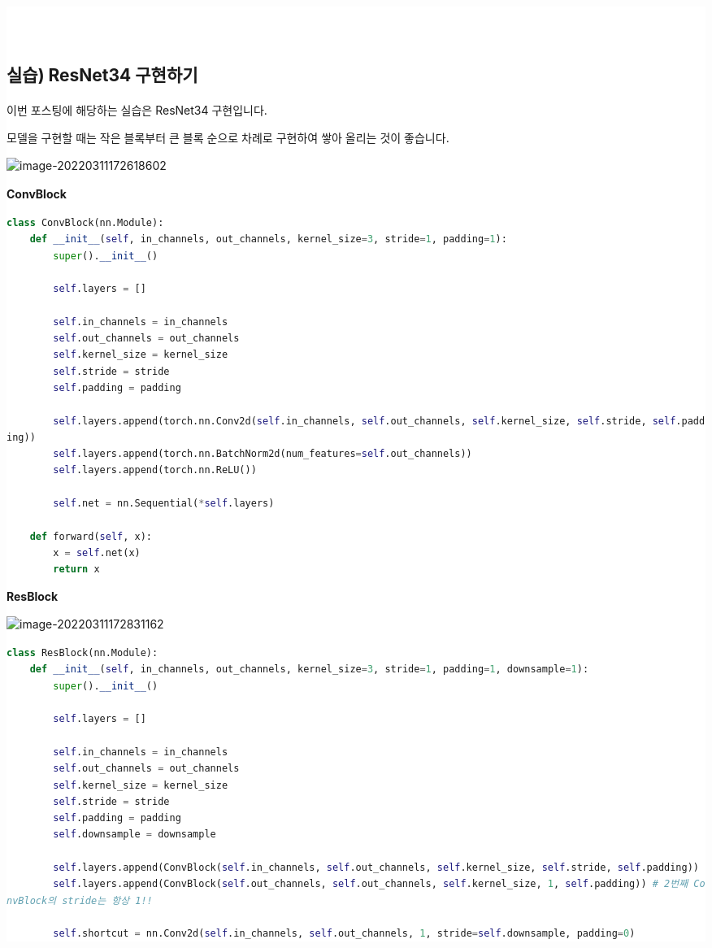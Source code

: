 <br>

<br>

## 실습) ResNet34 구현하기

이번 포스팅에 해당하는 실습은 ResNet34 구현입니다. 

모델을 구현할 때는 작은 블록부터 큰 블록 순으로 차례로 구현하여 쌓아 올리는 것이 좋습니다. 

![image-20220311172618602](https://user-images.githubusercontent.com/70505378/157833192-07fc857c-b7e7-456d-a0d6-44652101aefb.png)

**ConvBlock**

```python
class ConvBlock(nn.Module):
    def __init__(self, in_channels, out_channels, kernel_size=3, stride=1, padding=1):
        super().__init__()

        self.layers = []

        self.in_channels = in_channels
        self.out_channels = out_channels
        self.kernel_size = kernel_size
        self.stride = stride
        self.padding = padding

        self.layers.append(torch.nn.Conv2d(self.in_channels, self.out_channels, self.kernel_size, self.stride, self.padding))
        self.layers.append(torch.nn.BatchNorm2d(num_features=self.out_channels))
        self.layers.append(torch.nn.ReLU())

        self.net = nn.Sequential(*self.layers)

    def forward(self, x):
        x = self.net(x)
        return x
```

**ResBlock**

![image-20220311172831162](https://user-images.githubusercontent.com/70505378/157833197-1dafdaa4-0d89-4dbe-97ca-d624197b7fb8.png)

```python
class ResBlock(nn.Module):
    def __init__(self, in_channels, out_channels, kernel_size=3, stride=1, padding=1, downsample=1):
        super().__init__()

        self.layers = []

        self.in_channels = in_channels
        self.out_channels = out_channels
        self.kernel_size = kernel_size
        self.stride = stride
        self.padding = padding
        self.downsample = downsample

        self.layers.append(ConvBlock(self.in_channels, self.out_channels, self.kernel_size, self.stride, self.padding)) 
        self.layers.append(ConvBlock(self.out_channels, self.out_channels, self.kernel_size, 1, self.padding)) # 2번째 ConvBlock의 stride는 항상 1!!

        self.shortcut = nn.Conv2d(self.in_channels, self.out_channels, 1, stride=self.downsample, padding=0)

```
